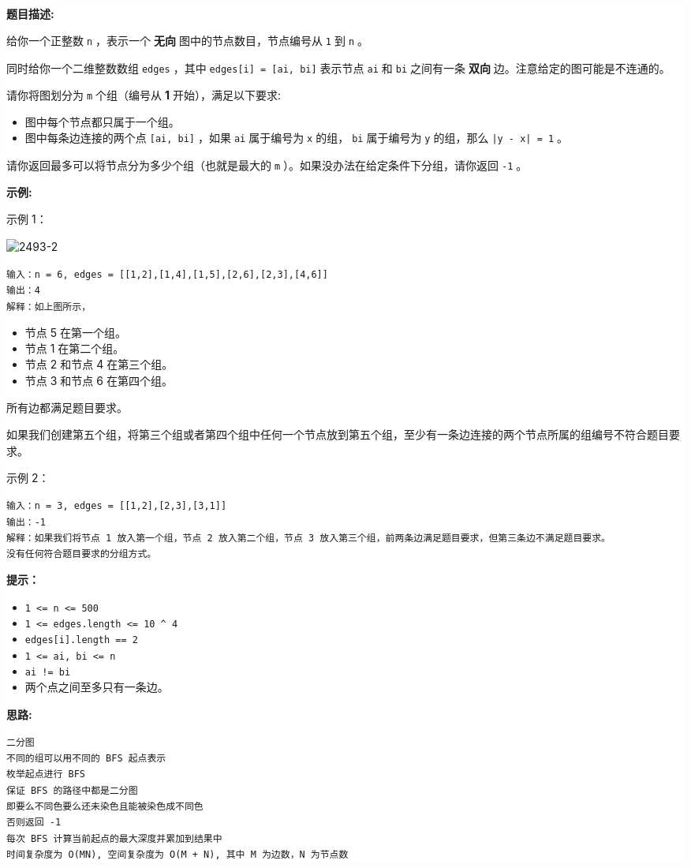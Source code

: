 __题目描述:__

给你一个正整数 `n` ，表示一个 __无向__ 图中的节点数目，节点编号从 `1` 到 `n` 。

同时给你一个二维整数数组 `edges` ，其中 `edges[i] = [ai, bi]` 表示节点 `ai` 和 `bi` 之间有一条 __双向__ 边。注意给定的图可能是不连通的。

请你将图划分为 `m` 个组（编号从 __1__ 开始），满足以下要求:

- 图中每个节点都只属于一个组。
- 图中每条边连接的两个点 `[ai, bi]` ，如果 `ai` 属于编号为 `x` 的组， `bi` 属于编号为 `y` 的组，那么 `|y - x| = 1` 。

请你返回最多可以将节点分为多少个组（也就是最大的 `m` ）。如果没办法在给定条件下分组，请你返回 `-1` 。

__示例:__

示例 1：

![2493-2](https://assets.leetcode.com/uploads/2022/10/13/example1.png)

```text
输入：n = 6, edges = [[1,2],[1,4],[1,5],[2,6],[2,3],[4,6]]
输出：4
解释：如上图所示，
```

- 节点 5 在第一个组。
- 节点 1 在第二个组。
- 节点 2 和节点 4 在第三个组。
- 节点 3 和节点 6 在第四个组。

所有边都满足题目要求。

如果我们创建第五个组，将第三个组或者第四个组中任何一个节点放到第五个组，至少有一条边连接的两个节点所属的组编号不符合题目要求。

示例 2：

```text
输入：n = 3, edges = [[1,2],[2,3],[3,1]]
输出：-1
解释：如果我们将节点 1 放入第一个组，节点 2 放入第二个组，节点 3 放入第三个组，前两条边满足题目要求，但第三条边不满足题目要求。
没有任何符合题目要求的分组方式。
```

__提示：__

- `1 <= n <= 500`
- `1 <= edges.length <= 10 ^ 4`
- `edges[i].length == 2`
- `1 <= ai, bi <= n`
- `ai != bi`
- 两个点之间至多只有一条边。

__思路:__

```text
二分图
不同的组可以用不同的 BFS 起点表示
枚举起点进行 BFS
保证 BFS 的路径中都是二分图
即要么不同色要么还未染色且能被染色成不同色
否则返回 -1
每次 BFS 计算当前起点的最大深度并累加到结果中
时间复杂度为 O(MN), 空间复杂度为 O(M + N), 其中 M 为边数，N 为节点数
```
